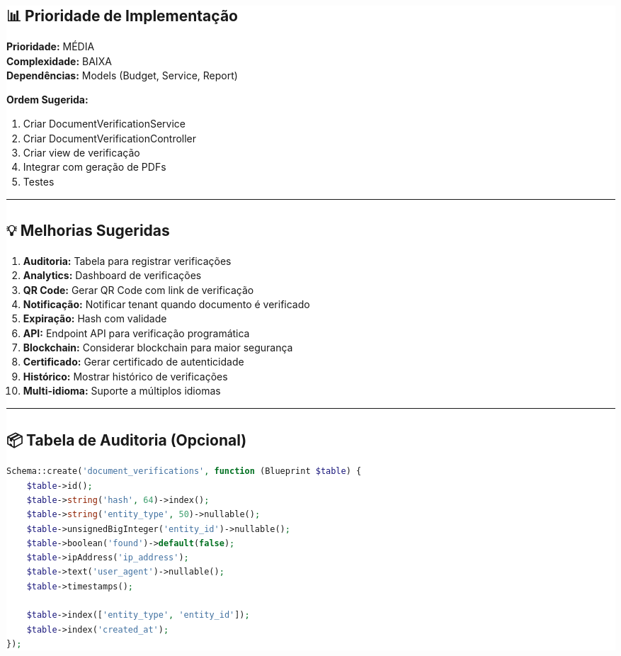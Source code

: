 
## 📊 Prioridade de Implementação

**Prioridade:** MÉDIA  
**Complexidade:** BAIXA  
**Dependências:** Models (Budget, Service, Report)

**Ordem Sugerida:**
1. Criar DocumentVerificationService
2. Criar DocumentVerificationController
3. Criar view de verificação
4. Integrar com geração de PDFs
5. Testes

---

## 💡 Melhorias Sugeridas

1. **Auditoria:** Tabela para registrar verificações
2. **Analytics:** Dashboard de verificações
3. **QR Code:** Gerar QR Code com link de verificação
4. **Notificação:** Notificar tenant quando documento é verificado
5. **Expiração:** Hash com validade
6. **API:** Endpoint API para verificação programática
7. **Blockchain:** Considerar blockchain para maior segurança
8. **Certificado:** Gerar certificado de autenticidade
9. **Histórico:** Mostrar histórico de verificações
10. **Multi-idioma:** Suporte a múltiplos idiomas

---

## 📦 Tabela de Auditoria (Opcional)

```php
Schema::create('document_verifications', function (Blueprint $table) {
    $table->id();
    $table->string('hash', 64)->index();
    $table->string('entity_type', 50)->nullable();
    $table->unsignedBigInteger('entity_id')->nullable();
    $table->boolean('found')->default(false);
    $table->ipAddress('ip_address');
    $table->text('user_agent')->nullable();
    $table->timestamps();
    
    $table->index(['entity_type', 'entity_id']);
    $table->index('created_at');
});
```

